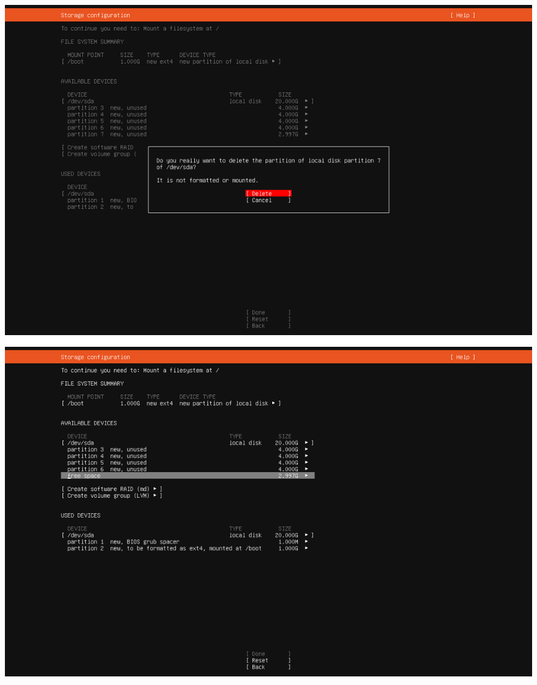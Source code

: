 ![image-20251029200242588](./images/ubuntu%20%E7%B3%BB%E7%BB%9F%E5%AE%89%E8%A3%85.assets/image-20251029200242588.png)

![image-20251029200251096](./images/ubuntu%20%E7%B3%BB%E7%BB%9F%E5%AE%89%E8%A3%85.assets/image-20251029200251096.png)
